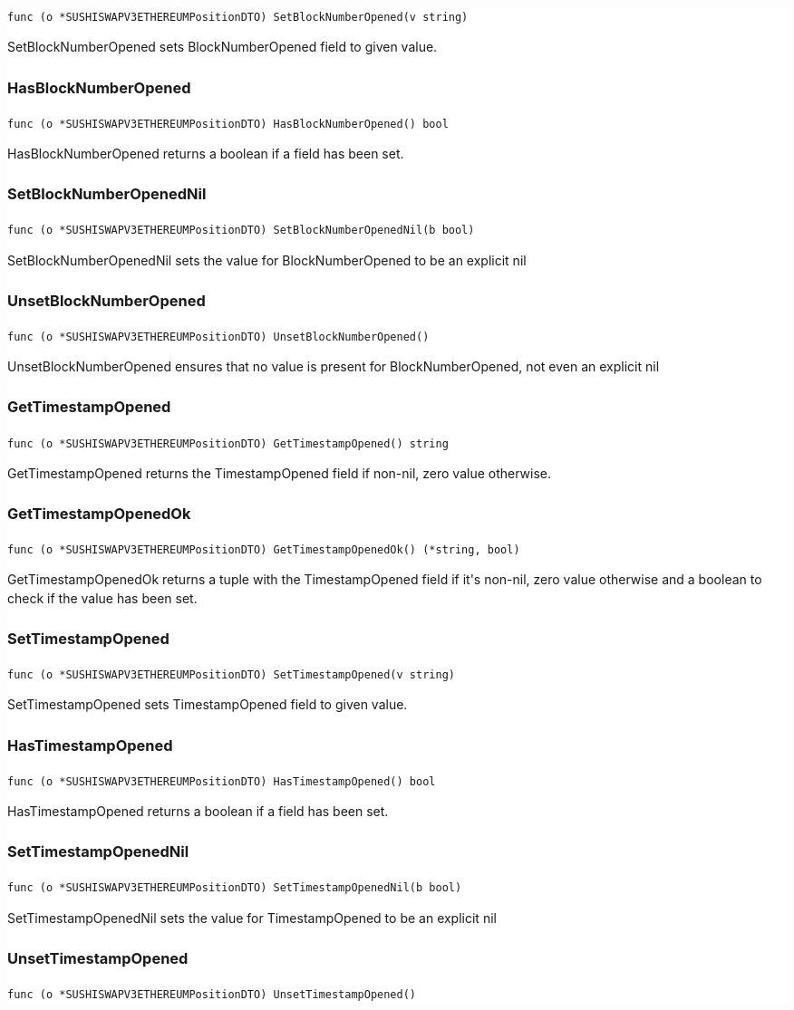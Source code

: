 `func (o *SUSHISWAPV3ETHEREUMPositionDTO) SetBlockNumberOpened(v string)`

SetBlockNumberOpened sets BlockNumberOpened field to given value.

### HasBlockNumberOpened

`func (o *SUSHISWAPV3ETHEREUMPositionDTO) HasBlockNumberOpened() bool`

HasBlockNumberOpened returns a boolean if a field has been set.

### SetBlockNumberOpenedNil

`func (o *SUSHISWAPV3ETHEREUMPositionDTO) SetBlockNumberOpenedNil(b bool)`

 SetBlockNumberOpenedNil sets the value for BlockNumberOpened to be an explicit nil

### UnsetBlockNumberOpened
`func (o *SUSHISWAPV3ETHEREUMPositionDTO) UnsetBlockNumberOpened()`

UnsetBlockNumberOpened ensures that no value is present for BlockNumberOpened, not even an explicit nil
### GetTimestampOpened

`func (o *SUSHISWAPV3ETHEREUMPositionDTO) GetTimestampOpened() string`

GetTimestampOpened returns the TimestampOpened field if non-nil, zero value otherwise.

### GetTimestampOpenedOk

`func (o *SUSHISWAPV3ETHEREUMPositionDTO) GetTimestampOpenedOk() (*string, bool)`

GetTimestampOpenedOk returns a tuple with the TimestampOpened field if it's non-nil, zero value otherwise
and a boolean to check if the value has been set.

### SetTimestampOpened

`func (o *SUSHISWAPV3ETHEREUMPositionDTO) SetTimestampOpened(v string)`

SetTimestampOpened sets TimestampOpened field to given value.

### HasTimestampOpened

`func (o *SUSHISWAPV3ETHEREUMPositionDTO) HasTimestampOpened() bool`

HasTimestampOpened returns a boolean if a field has been set.

### SetTimestampOpenedNil

`func (o *SUSHISWAPV3ETHEREUMPositionDTO) SetTimestampOpenedNil(b bool)`

 SetTimestampOpenedNil sets the value for TimestampOpened to be an explicit nil

### UnsetTimestampOpened
`func (o *SUSHISWAPV3ETHEREUMPositionDTO) UnsetTimestampOpened()`
